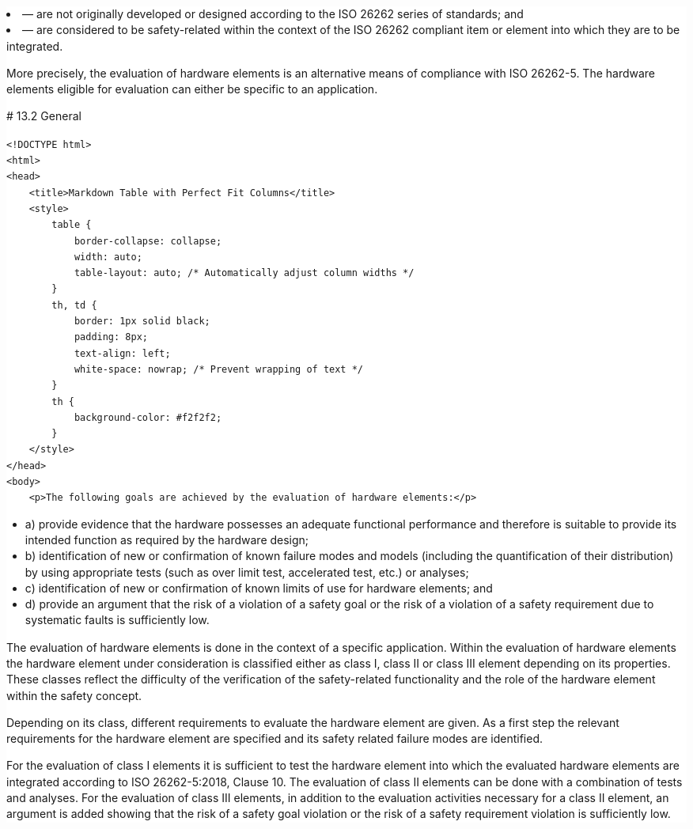 <li>— are not originally developed or designed according to the ISO 26262 series of standards; and</li>
<li>— are considered to be safety-related within the context of the ISO 26262 compliant item or element into which they are to be integrated.</li>
</ul>
<p>More precisely, the evaluation of hardware elements is an alternative means of compliance with ISO 26262-5. The hardware elements eligible for evaluation can either be specific to an application.</p>
    </body>
    </html>
    # 13.2 General

    <!DOCTYPE html>
    <html>
    <head>
        <title>Markdown Table with Perfect Fit Columns</title>
        <style>
            table {
                border-collapse: collapse;
                width: auto;
                table-layout: auto; /* Automatically adjust column widths */
            }
            th, td {
                border: 1px solid black;
                padding: 8px;
                text-align: left;
                white-space: nowrap; /* Prevent wrapping of text */
            }
            th {
                background-color: #f2f2f2;
            }
        </style>
    </head>
    <body>
        <p>The following goals are achieved by the evaluation of hardware elements:</p>
<ul>
<li>a) provide evidence that the hardware possesses an adequate functional performance and therefore is suitable to provide its intended function as required by the hardware design;</li>
<li>b) identification of new or confirmation of known failure modes and models (including the quantification of their distribution) by using appropriate tests (such as over limit test, accelerated test, etc.) or analyses;</li>
<li>c) identification of new or confirmation of known limits of use for hardware elements; and</li>
<li>d) provide an argument that the risk of a violation of a safety goal or the risk of a violation of a safety requirement due to systematic faults is sufficiently low.</li>
</ul>
<p>The evaluation of hardware elements is done in the context of a specific application. Within the evaluation of hardware elements the hardware element under consideration is classified either as class I, class II or class III element depending on its properties. These classes reflect the difficulty of the verification of the safety-related functionality and the role of the hardware element within the safety concept.</p>
<p>Depending on its class, different requirements to evaluate the hardware element are given. As a first step the relevant requirements for the hardware element are specified and its safety related failure modes are identified.</p>
<p>For the evaluation of class I elements it is sufficient to test the hardware element into which the evaluated hardware elements are integrated according to ISO 26262-5:2018, Clause 10. The evaluation of class II elements can be done with a combination of tests and analyses. For the evaluation of class III elements, in addition to the evaluation activities necessary for a class II element, an argument is added showing that the risk of a safety goal violation or the risk of a safety requirement violation is sufficiently low.</p>
    </body>
    </html>